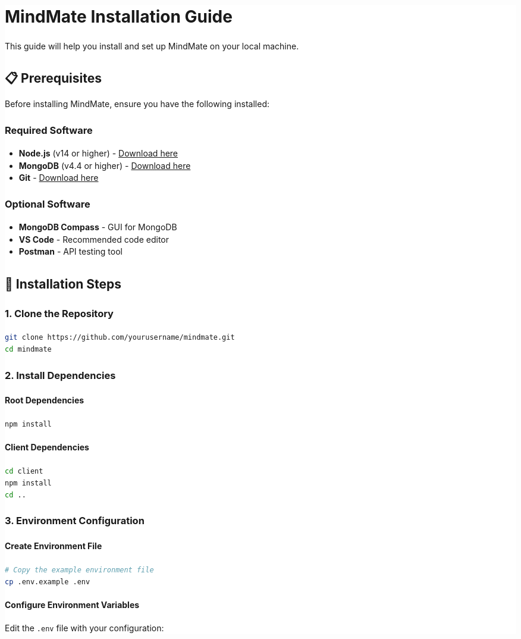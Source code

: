 # MindMate Installation Guide

This guide will help you install and set up MindMate on your local machine.

## 📋 Prerequisites

Before installing MindMate, ensure you have the following installed:

### Required Software
- **Node.js** (v14 or higher) - [Download here](https://nodejs.org/)
- **MongoDB** (v4.4 or higher) - [Download here](https://www.mongodb.com/try/download/community)
- **Git** - [Download here](https://git-scm.com/)

### Optional Software
- **MongoDB Compass** - GUI for MongoDB
- **VS Code** - Recommended code editor
- **Postman** - API testing tool

## 🚀 Installation Steps

### 1. Clone the Repository
```bash
git clone https://github.com/yourusername/mindmate.git
cd mindmate
```

### 2. Install Dependencies

#### Root Dependencies
```bash
npm install
```

#### Client Dependencies
```bash
cd client
npm install
cd ..
```

### 3. Environment Configuration

#### Create Environment File
```bash
# Copy the example environment file
cp .env.example .env
```

#### Configure Environment Variables
Edit the `.env` file with your configuration:
